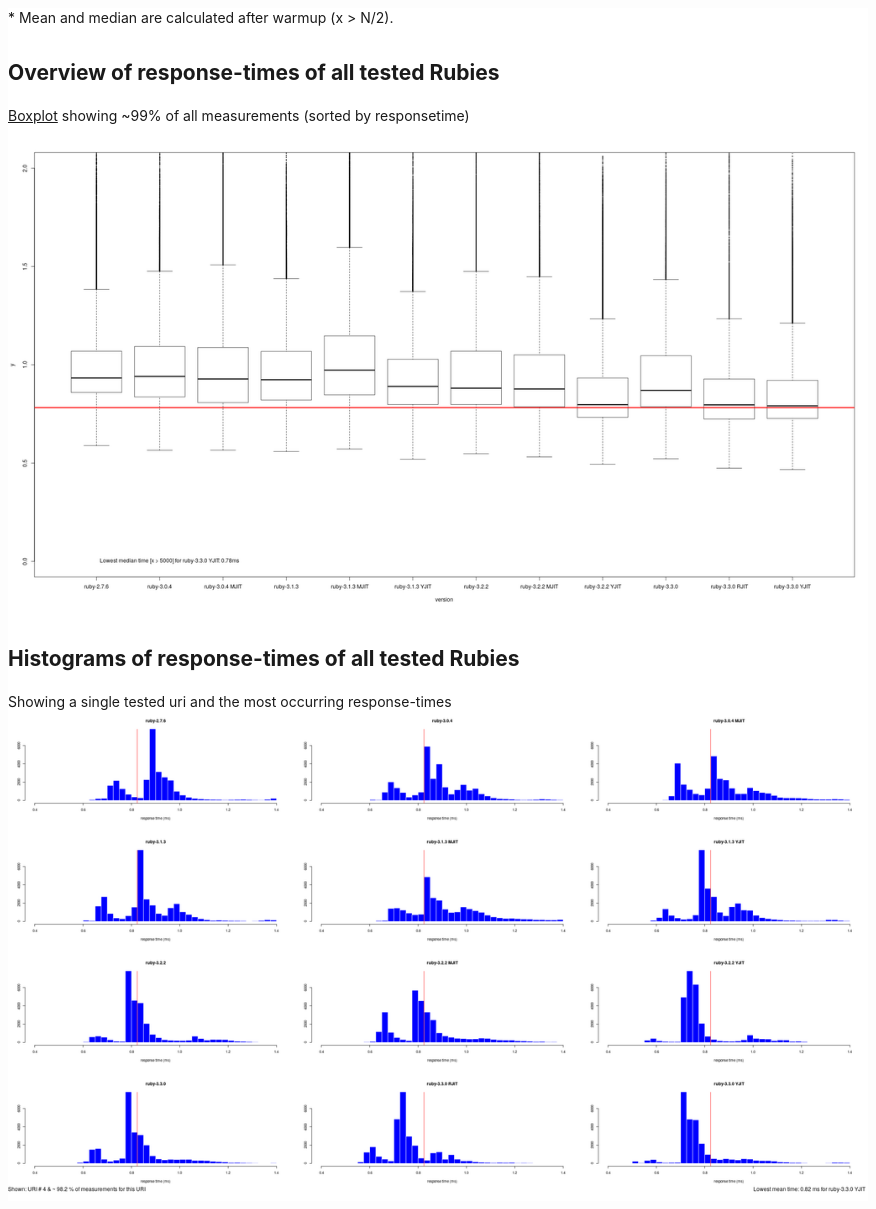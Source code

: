 \* Mean and median are calculated after warmup (x > N/2).

## Overview of response-times of all tested Rubies
[Boxplot](https://en.wikipedia.org/wiki/Box_plot) showing ~99% of all measurements (sorted by responsetime)
![Overview of response-times of all tested Rubies](/data/rodauth330preview/plots/rodauth_0_overview.png "Overview of response-times of all tested Rubies")

## Histograms of response-times of all tested Rubies
Showing a single tested uri and the most occurring response-times
![Histograms of response-times of all tested Rubies](/data/rodauth330preview/plots/rodauth_01_histogram.png "Histograms of response-times of all tested Rubies")
